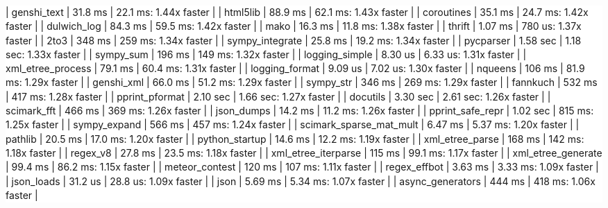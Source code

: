 | genshi_text              | 31.8 ms                                                | 22.1 ms: 1.44x faster                                                           |
| html5lib                 | 88.9 ms                                                | 62.1 ms: 1.43x faster                                                           |
| coroutines               | 35.1 ms                                                | 24.7 ms: 1.42x faster                                                           |
| dulwich_log              | 84.3 ms                                                | 59.5 ms: 1.42x faster                                                           |
| mako                     | 16.3 ms                                                | 11.8 ms: 1.38x faster                                                           |
| thrift                   | 1.07 ms                                                | 780 us: 1.37x faster                                                            |
| 2to3                     | 348 ms                                                 | 259 ms: 1.34x faster                                                            |
| sympy_integrate          | 25.8 ms                                                | 19.2 ms: 1.34x faster                                                           |
| pycparser                | 1.58 sec                                               | 1.18 sec: 1.33x faster                                                          |
| sympy_sum                | 196 ms                                                 | 149 ms: 1.32x faster                                                            |
| logging_simple           | 8.30 us                                                | 6.33 us: 1.31x faster                                                           |
| xml_etree_process        | 79.1 ms                                                | 60.4 ms: 1.31x faster                                                           |
| logging_format           | 9.09 us                                                | 7.02 us: 1.30x faster                                                           |
| nqueens                  | 106 ms                                                 | 81.9 ms: 1.29x faster                                                           |
| genshi_xml               | 66.0 ms                                                | 51.2 ms: 1.29x faster                                                           |
| sympy_str                | 346 ms                                                 | 269 ms: 1.29x faster                                                            |
| fannkuch                 | 532 ms                                                 | 417 ms: 1.28x faster                                                            |
| pprint_pformat           | 2.10 sec                                               | 1.66 sec: 1.27x faster                                                          |
| docutils                 | 3.30 sec                                               | 2.61 sec: 1.26x faster                                                          |
| scimark_fft              | 466 ms                                                 | 369 ms: 1.26x faster                                                            |
| json_dumps               | 14.2 ms                                                | 11.2 ms: 1.26x faster                                                           |
| pprint_safe_repr         | 1.02 sec                                               | 815 ms: 1.25x faster                                                            |
| sympy_expand             | 566 ms                                                 | 457 ms: 1.24x faster                                                            |
| scimark_sparse_mat_mult  | 6.47 ms                                                | 5.37 ms: 1.20x faster                                                           |
| pathlib                  | 20.5 ms                                                | 17.0 ms: 1.20x faster                                                           |
| python_startup           | 14.6 ms                                                | 12.2 ms: 1.19x faster                                                           |
| xml_etree_parse          | 168 ms                                                 | 142 ms: 1.18x faster                                                            |
| regex_v8                 | 27.8 ms                                                | 23.5 ms: 1.18x faster                                                           |
| xml_etree_iterparse      | 115 ms                                                 | 99.1 ms: 1.17x faster                                                           |
| xml_etree_generate       | 99.4 ms                                                | 86.2 ms: 1.15x faster                                                           |
| meteor_contest           | 120 ms                                                 | 107 ms: 1.11x faster                                                            |
| regex_effbot             | 3.63 ms                                                | 3.33 ms: 1.09x faster                                                           |
| json_loads               | 31.2 us                                                | 28.8 us: 1.09x faster                                                           |
| json                     | 5.69 ms                                                | 5.34 ms: 1.07x faster                                                           |
| async_generators         | 444 ms                                                 | 418 ms: 1.06x faster                                                            |